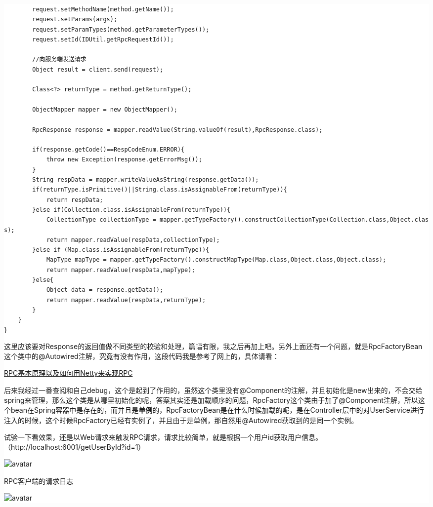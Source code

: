 ```
        request.setMethodName(method.getName());
        request.setParams(args);
        request.setParamTypes(method.getParameterTypes());
        request.setId(IDUtil.getRpcRequestId());

        //向服务端发送请求
        Object result = client.send(request);

        Class<?> returnType = method.getReturnType();

        ObjectMapper mapper = new ObjectMapper();

        RpcResponse response = mapper.readValue(String.valueOf(result),RpcResponse.class);

        if(response.getCode()==RespCodeEnum.ERROR){
            throw new Exception(response.getErrorMsg());
        }
        String respData = mapper.writeValueAsString(response.getData());
        if(returnType.isPrimitive()||String.class.isAssignableFrom(returnType)){
            return respData;
        }else if(Collection.class.isAssignableFrom(returnType)){
            CollectionType collectionType = mapper.getTypeFactory().constructCollectionType(Collection.class,Object.class);
            return mapper.readValue(respData,collectionType);
        }else if (Map.class.isAssignableFrom(returnType)){
            MapType mapType = mapper.getTypeFactory().constructMapType(Map.class,Object.class,Object.class);
            return mapper.readValue(respData,mapType);
        }else{
            Object data = response.getData();
            return mapper.readValue(respData,returnType);
        }
    }
}
```

这里应该要对Response的返回值做不同类型的校验和处理，篇幅有限，我之后再加上吧。另外上面还有一个问题，就是RpcFactoryBean这个类中的@Autowired注解，究竟有没有作用，这段代码我是参考了网上的，具体请看：

[RPC基本原理以及如何用Netty来实现RPC](https://www.jianshu.com/p/8876c9f3cd7f)

后来我经过一番查阅和自己debug，这个是起到了作用的，虽然这个类里没有@Component的注解，并且初始化是new出来的，不会交给spring来管理，那么这个类是从哪里初始化的呢，答案其实还是加载顺序的问题，RpcFactory这个类由于加了@Component注解，所以这个bean在Spring容器中是存在的，而并且是**单例**的，RpcFactoryBean是在什么时候加载的呢，是在Controller层中的对UserService进行注入的时候，这个时候RpcFactory已经有实例了，并且由于是单例，那自然用@Autowired获取到的是同一个实例。				

试验一下看效果，还是以Web请求来触发RPC请求，请求比较简单，就是根据一个用户id获取用户信息。（http://localhost:6001/getUserById?id=1）		

![avatar](https://media.izzer.cn/RPC请求.jpg)

RPC客户端的请求日志

![avatar](https://media.izzer.cn/RPC%E5%AE%A2%E6%88%B7%E7%AB%AF%E8%AF%B7%E6%B1%82.jpg)
